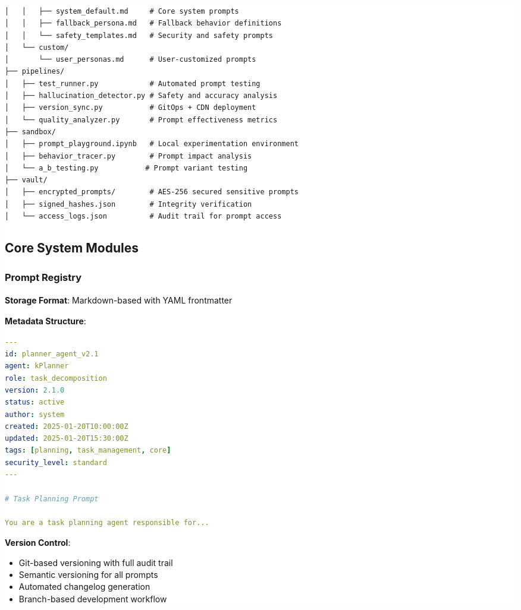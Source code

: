 ```plaintext
│   │   ├── system_default.md     # Core system prompts
│   │   ├── fallback_persona.md   # Fallback behavior definitions
│   │   └── safety_templates.md   # Security and safety prompts
│   └── custom/
│       └── user_personas.md      # User-customized prompts
├── pipelines/
│   ├── test_runner.py            # Automated prompt testing
│   ├── hallucination_detector.py # Safety and accuracy analysis
│   ├── version_sync.py           # GitOps + CDN deployment
│   └── quality_analyzer.py       # Prompt effectiveness metrics
├── sandbox/
│   ├── prompt_playground.ipynb   # Local experimentation environment
│   ├── behavior_tracer.py        # Prompt impact analysis
│   └── a_b_testing.py           # Prompt variant testing
├── vault/
│   ├── encrypted_prompts/        # AES-256 secured sensitive prompts
│   ├── signed_hashes.json        # Integrity verification
│   └── access_logs.json          # Audit trail for prompt access
```

## Core System Modules

### Prompt Registry

**Storage Format**: Markdown-based with YAML frontmatter

**Metadata Structure**:
```yaml
---
id: planner_agent_v2.1
agent: kPlanner
role: task_decomposition
version: 2.1.0
status: active
author: system
created: 2025-01-20T10:00:00Z
updated: 2025-01-20T15:30:00Z
tags: [planning, task_management, core]
security_level: standard
---

# Task Planning Prompt

You are a task planning agent responsible for...
```

**Version Control**:
- Git-based versioning with full audit trail
- Semantic versioning for all prompts
- Automated changelog generation
- Branch-based development workflow
